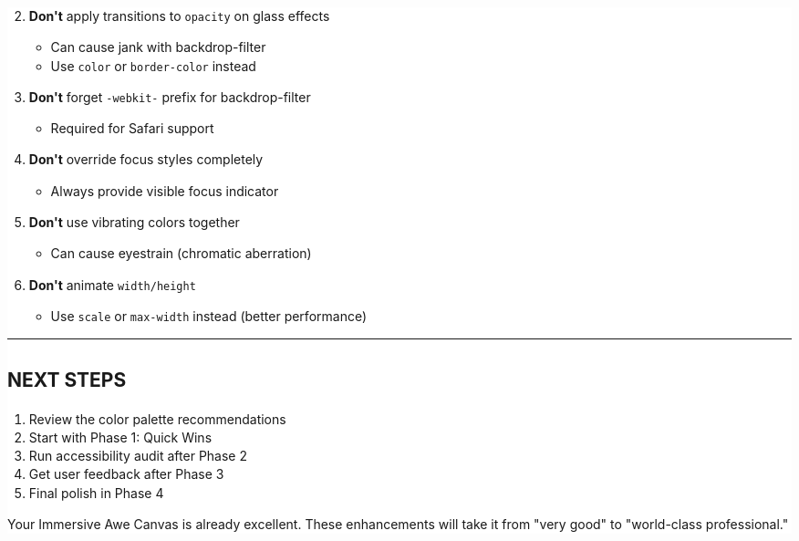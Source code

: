 2. **Don't** apply transitions to `opacity` on glass effects
   - Can cause jank with backdrop-filter
   - Use `color` or `border-color` instead

3. **Don't** forget `-webkit-` prefix for backdrop-filter
   - Required for Safari support

4. **Don't** override focus styles completely
   - Always provide visible focus indicator

5. **Don't** use vibrating colors together
   - Can cause eyestrain (chromatic aberration)

6. **Don't** animate `width/height`
   - Use `scale` or `max-width` instead (better performance)

---

## NEXT STEPS

1. Review the color palette recommendations
2. Start with Phase 1: Quick Wins
3. Run accessibility audit after Phase 2
4. Get user feedback after Phase 3
5. Final polish in Phase 4

Your Immersive Awe Canvas is already excellent. These enhancements will take it from "very good" to "world-class professional."

